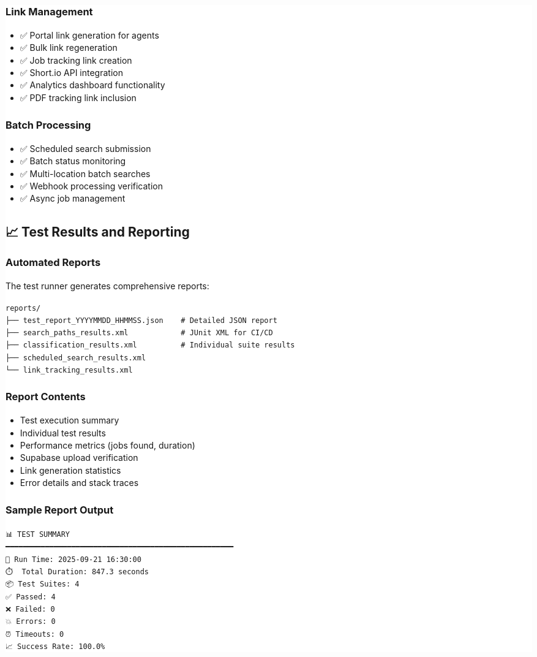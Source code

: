 ### Link Management
- ✅ Portal link generation for agents
- ✅ Bulk link regeneration
- ✅ Job tracking link creation
- ✅ Short.io API integration
- ✅ Analytics dashboard functionality
- ✅ PDF tracking link inclusion

### Batch Processing
- ✅ Scheduled search submission
- ✅ Batch status monitoring
- ✅ Multi-location batch searches
- ✅ Webhook processing verification
- ✅ Async job management

## 📈 Test Results and Reporting

### Automated Reports

The test runner generates comprehensive reports:

```
reports/
├── test_report_YYYYMMDD_HHMMSS.json    # Detailed JSON report
├── search_paths_results.xml            # JUnit XML for CI/CD
├── classification_results.xml          # Individual suite results
├── scheduled_search_results.xml
└── link_tracking_results.xml
```

### Report Contents

- Test execution summary
- Individual test results
- Performance metrics (jobs found, duration)
- Supabase upload verification
- Link generation statistics
- Error details and stack traces

### Sample Report Output

```
📊 TEST SUMMARY
━━━━━━━━━━━━━━━━━━━━━━━━━━━━━━━━━━━━━━━━━━━━━━━━━━━━
📅 Run Time: 2025-09-21 16:30:00
⏱️  Total Duration: 847.3 seconds
📦 Test Suites: 4
✅ Passed: 4
❌ Failed: 0
💥 Errors: 0
⏰ Timeouts: 0
📈 Success Rate: 100.0%
```
